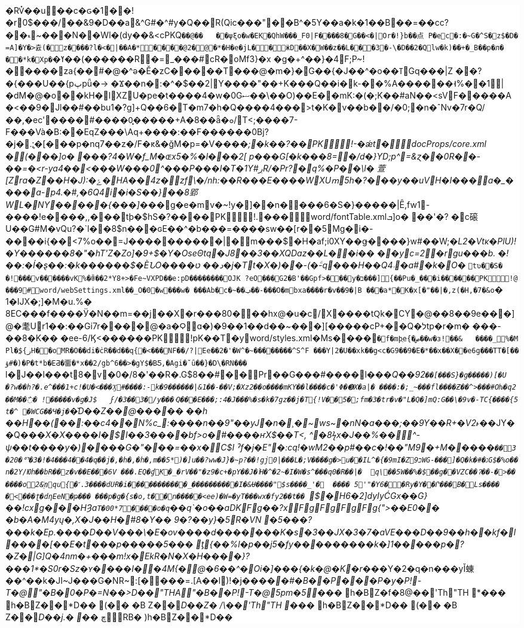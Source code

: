 �RV̽��u��c�ԍ�1��!
�r0$���/��&9�D��a&^G#�^#y�Q��R(Qic���"��B^�5Y��a�k�1��B��=��cc?��ޑ~���N��Wl�(dy��&<cPKQ`��@�� 	��ψξo�w�EK�QhW���_F0|F����8�G ��<�|Or�!}b��点 P�ec�:�~G�^S�z$�D�=A]�Y�>츐(�z ����?l�<�|��A�*����@2�@�*�H�e�jL��ӝD��X�W��z��L���3�-\�D��2�Qlw�k)��+�_B��p�л���*k�Xp�`�ߌ��(������R�=_���#cR�oMf3}�x
�g�+^��}�4F;P~!�����za{��#�@�^ə�Ě�zC�����T���@�m�}�G��{�J��^�o��ߠGq���|Z
��?�{���U��{pپpǖ�->	�Ϫ��n�:�^�$��2\|Y����"��+K���Q��i�k-��%A������˧%��1|�dM�@�o��kH�lXZU�pe�t����4�w�0Gޟ��\��O)��E��mK:�(�;K��#aN��<sVF�����A�<��9�Jl��#��bu1�?g]+Q��6�T�m7�h�Q����4���>t�K�v��b��/�0;�n�ˆNv�7r�Q/��,�ec'����#����0̟�����+A�8��ǟ�ܘ/T<;����7-F���Và�B:��EqZ���\Aq+����:��F������0Bj?�j�.;̙�[���p�nq7��z�/F�ԟ&�ğM�p=�V��*��;�k��?   �� PK     ! -�ǽt  �   docProps/core.xml �(�                                                                                                                                                                                                                                                                 ��]o� ���?4�W�f_M�ɶx5�%�l���2[ p���G[�k���8=�/d�}YD;p^=&ɀ��0R�՘�-��=�<r-ya4��<���W���0^���P���I�T�1Y#ڔR/�Pr?�ͥq%�P��\l�
萱[Zrɑ�Z��H�J):�ݺ�HA��4z�zf\�/nh:��R���E����WXUՠ5h�?���y��uVH�I���򌞗a�_� ���a-p4.�#,�6Q4i�i�S��}��8郢WL�NY�����{���]*���g�e�mv�~!y�]��n����6�S�}�����|Ȇ,fw1-����!e����,,���tþ�$hS�?��  �� PK     ! .���       word/fontTable.xmlܒ]o� ��'�? �c磙U��G#M�vQu?�`l��8$n���ɢE��^�b���=����sw��[r��5Mg�i�-����i{��<7%o��=J����������|�m���$�H�af;i0XY��ǥ����}w#��W;�*L2�Vtĸ�PlU)!�Y������8�"�hT'Z�Zo]�9+$ �Y�OseΘtq�J8��3��XQDaz��L��i��
��yc=2̼�rgu���b.  �!��:�Í�ȿ��:�k������$�ÈՆO����د��
ט�j�Tt�X�)��-(�ؖ-q���H��Q4܁�a#�k�O*�
`tʋ��S��!���v������vK%�ꂲ��2*Y8+>�Fe~VXPD��e:pD��������OJK ?eO���G2�B'��Gpf>���y�ב���]{��Pu�_���i����  �� PK     ! @���9  #     word/webSettings.xml��_O�0 �w���w� ���Ab�c�~��ݠ��-���O�mbxa����r�v��9�|B ���a*�K�ׅx[�"��|�,z(�H,�7�&o`�
1�IJX�;]�M�u.%�
8EC���f����Ӱ�N��m=��j��X�r���80���hx@�u�c/X����tԚk�CY�@��8��9e���]@�耄Ur1��:��Gi7r����@�a�Ϙɑ�)�9��1��d� �~���][�����cP+��Q�לtp�r�m�
���-��8�K�� �ee-6/Ϗ<����  �� PK     ! pK��T  �y     word/styles.xml�Ms����`�f�mϸֻe{�ص��w�ɜ!��&	����_ %�MPl�ׇ${رH��oMR�O��di�ċR��d��q{�<���NF��/?|Ee��2�'�W^�~��������^S^F
���Y|2�U��xk��g<c�G9��9�E�*��x��X��e6g���TT�[��ۇ#�)�P�t*b�EƋ�畱�*x��2/gb^6��>�gY$�BƼ,�Agi�˘ȗ��} �D\�RN���`l�J��l���t8�v�0�/8�'��R�.G$8��#��Pr��G���#����\l�*��Q��92`��[���S}�g�����)[�U�?w��h?�.e^���1+c!�U�<���Ӽ#����:-k�9������|&1��-��V;�Xz2��o����mKY��l����c�'Φ�➌X�a|�
����:�;_~���fl����Ƶ��^>���#Oƕ�q2��M��߯�
!�����v�g�J$	ϝ/�3��3�/y���ۥQ���E���;:4�J���%�s�k�7gz��j�T{!V��5�;fm�3�tr�v�"L�Q�]mQ:G��\�9v�-TC{����{5t�^
�WCG��Ч�j�`�̆D��Z��@�����
��h	��H��(��:��c4��N%c_:����n��9"��yJ�n�¸�~ws~�nN�a���;��9Y��R+�V2˫�*�JY��Q�_��X�X����I�$I��3����bf>o�#����ҥX$��T<,
^�8ϟx�J��%��^-
ψ��t����y�)����G�"���=��x�_C$I
ˀf�j�E"�:cq!�wM2��p#��c�!��"M9�+M�����`��3�20�ᅁ�3�!�4���4��4�q��j�,�h�,�h�,m��݋*5)�]u��?ww�J}�~p?��!gj0|���L�;V����g�>܎u��ΙL^�{�9mI�Zכ9WG-���]�Q�k�#�גG$�%o��n�2Y/Юh��bR��֐z�v��E���6V
��� .EQ�ɠK�_�rV��"�z9�c+�pY��J�ݳH�^�2~�I�W�s^���q0�R��|�	q\��5W��%�$��g��VZC��ꛫ��-�>������o2&҈nqu{�˹.3��� �dUɌ�i�����������_����������I�&Ʉ����"$s����_'�	
����
5'"�Y6��Ry�Y��Ր���B�Ls�����<���ʈ�dηEeN�թ���
���p�g�{s�o,t��n�����<ee)�W=�yT���wx�fy2��t��
`$�H6�2]dyIyĆGx��G}��!cxg���HȜa`T�00*7����o�q`��q`�o��aDK Fg��?хFgFgFgFg{_">��E0�� �b�A�M4yų�,X�J��H�#8�Y��
9�?��y}�5R�VN	�5���?���k�Ep.����D��V���\�E�ov����d�������K�s�3��JX�3�7�aVE���D��9��h��kf�l����[��E�t���p�����5��� ƫ{��%l�p��j5�fy���������k�]1�����p�?�Z�|G]Q�4nm�+���m!x�EkR�N�X�H����}?���1*�S0r�Sz�ʏ����I��4M{�@�6��^�󷅬Oi�]���{�k�@�K�r��_�Y�2�q�n���yǏ蝀��^��k�JI~J���G�NR~:[����=.[A��l)!�j�*����#�B��P���P�y�P!-T�@"�B�0�P�=N��>D��"THA"�B��P!-T�@5pm�5*���
h�BZ�f�8@��'Th"TH	*���
h�BZ��*D��
(�� �B
Z��*D��Z�
/\��'Th"TH	*���
h�BZ��*D��
(�� �B
Z��*D��j.�
*��	ڇRB�
)h�BZ��*D��